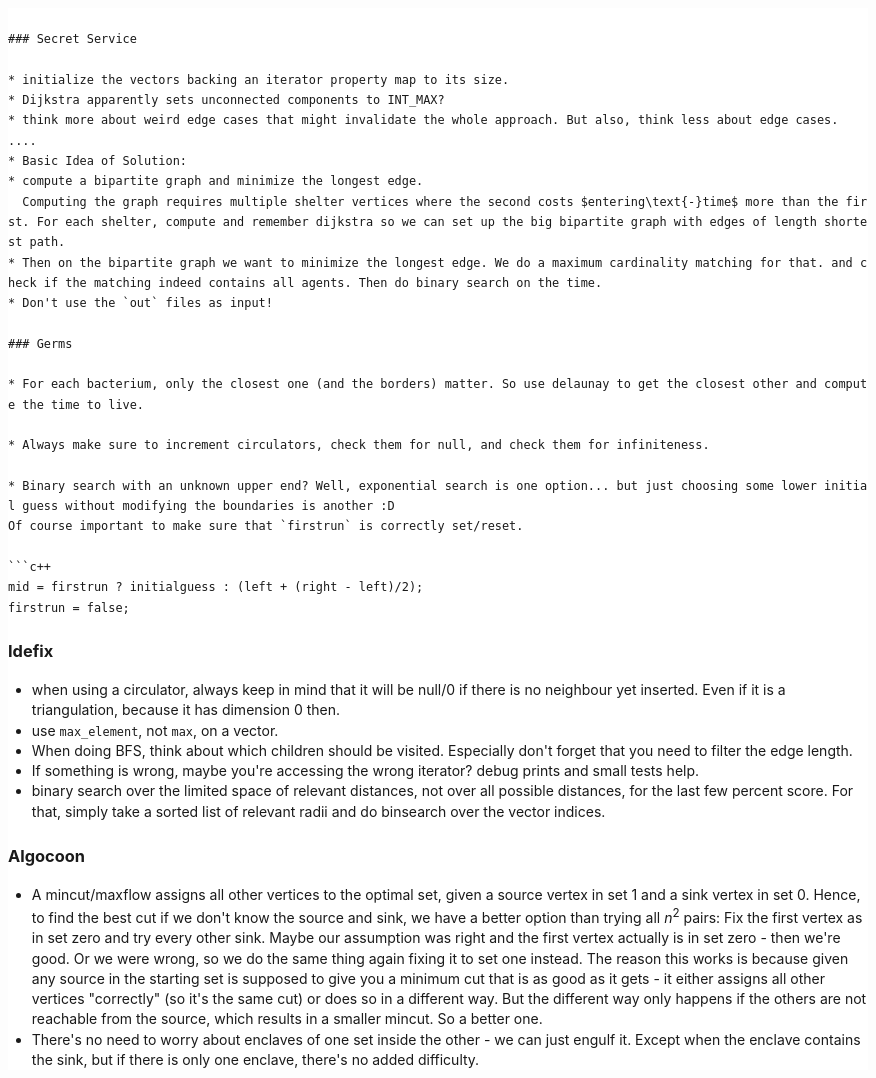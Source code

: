   ```

### Secret Service

* initialize the vectors backing an iterator property map to its size.
* Dijkstra apparently sets unconnected components to INT_MAX?
* think more about weird edge cases that might invalidate the whole approach. But also, think less about edge cases. ....
* Basic Idea of Solution:
  * compute a bipartite graph and minimize the longest edge.
    Computing the graph requires multiple shelter vertices where the second costs $entering\text{-}time$ more than the first. For each shelter, compute and remember dijkstra so we can set up the big bipartite graph with edges of length shortest path.
  * Then on the bipartite graph we want to minimize the longest edge. We do a maximum cardinality matching for that. and check if the matching indeed contains all agents. Then do binary search on the time.
* Don't use the `out` files as input!

### Germs

* For each bacterium, only the closest one (and the borders) matter. So use delaunay to get the closest other and compute the time to live.

* Always make sure to increment circulators, check them for null, and check them for infiniteness.

* Binary search with an unknown upper end? Well, exponential search is one option... but just choosing some lower initial guess without modifying the boundaries is another :D
  Of course important to make sure that `firstrun` is correctly set/reset.

  ```c++
  mid = firstrun ? initialguess : (left + (right - left)/2);
  firstrun = false;
  ```

### Idefix

* when using a circulator, always keep in mind that it will be null/0 if there is no neighbour yet inserted. Even if it is a triangulation, because it has dimension 0 then.
* use `max_element`, not `max`, on a vector.
* When doing BFS, think about which children should be visited. Especially don't forget that you need to filter the edge length.
* If something is wrong, maybe you're accessing the wrong iterator? debug prints and small tests help.
* binary search over the limited space of relevant distances, not over all possible distances, for the last few percent score. For that, simply take a sorted list of relevant radii and do binsearch over the vector indices.

### Algocoon

* A mincut/maxflow assigns all other vertices to the optimal set, given a source vertex in set 1 and a sink vertex in set 0.
  Hence, to find the best cut if we don't know the source and sink, we have a better option than trying all $n^2$ pairs: Fix the first vertex as in set zero and try every other sink. Maybe our assumption was right and the first vertex actually is in set zero - then we're good. Or we were wrong, so we do the same thing again fixing it to set one instead.
  The reason this works is because given any source in the starting set is supposed to give you a minimum cut that is as good as it gets - it either assigns all other vertices "correctly" (so it's the same cut) or does so in a different way. But the different way only happens if the others are not reachable from the source, which results in a smaller mincut. So a better one.
* There's no need to worry about enclaves of one set inside the other - we can just engulf it. Except when the enclave contains the sink, but if there is only one enclave, there's no added difficulty.
